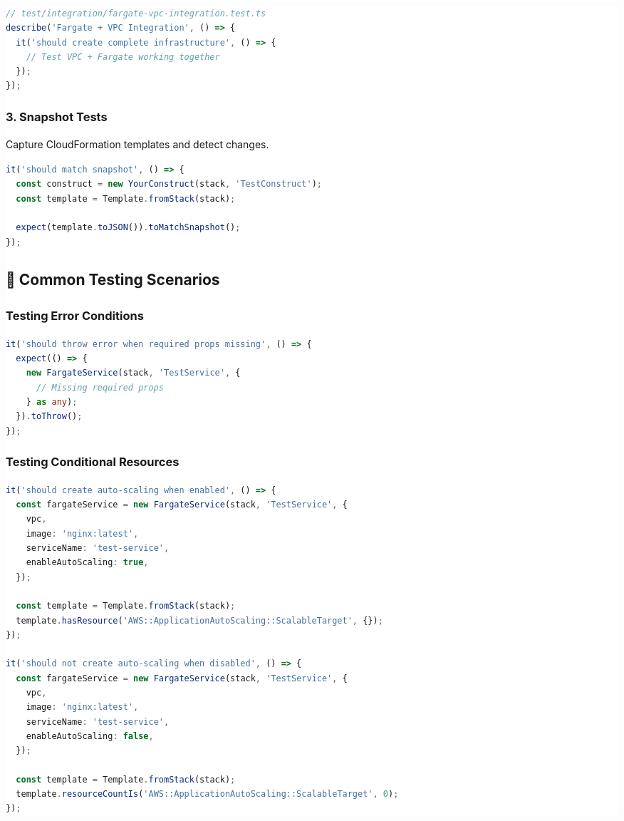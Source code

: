 ```typescript
// test/integration/fargate-vpc-integration.test.ts
describe('Fargate + VPC Integration', () => {
  it('should create complete infrastructure', () => {
    // Test VPC + Fargate working together
  });
});
```

### 3. **Snapshot Tests**
Capture CloudFormation templates and detect changes.

```typescript
it('should match snapshot', () => {
  const construct = new YourConstruct(stack, 'TestConstruct');
  const template = Template.fromStack(stack);
  
  expect(template.toJSON()).toMatchSnapshot();
});
```

## 🚨 **Common Testing Scenarios**

### Testing Error Conditions

```typescript
it('should throw error when required props missing', () => {
  expect(() => {
    new FargateService(stack, 'TestService', {
      // Missing required props
    } as any);
  }).toThrow();
});
```

### Testing Conditional Resources

```typescript
it('should create auto-scaling when enabled', () => {
  const fargateService = new FargateService(stack, 'TestService', {
    vpc,
    image: 'nginx:latest',
    serviceName: 'test-service',
    enableAutoScaling: true,
  });

  const template = Template.fromStack(stack);
  template.hasResource('AWS::ApplicationAutoScaling::ScalableTarget', {});
});

it('should not create auto-scaling when disabled', () => {
  const fargateService = new FargateService(stack, 'TestService', {
    vpc,
    image: 'nginx:latest',
    serviceName: 'test-service',
    enableAutoScaling: false,
  });

  const template = Template.fromStack(stack);
  template.resourceCountIs('AWS::ApplicationAutoScaling::ScalableTarget', 0);
});
```
